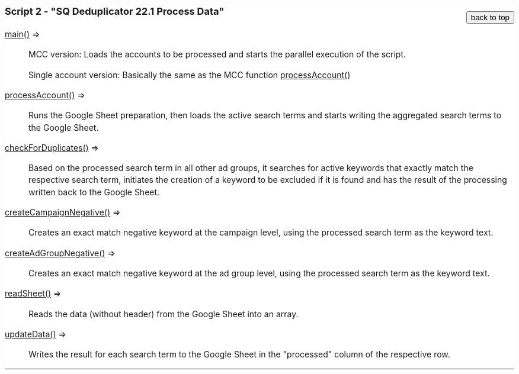 
### Script 2 - "SQ Deduplicator 22.1 Process Data"
<a href="#top"><button style="float:right;margin-top:-2.2em;">back to top</button></a>

<dl>
<dt><a href="#main2">main()</a> ⇒</dt>
<dd><p>MCC version: Loads the accounts to be processed and starts the parallel execution of the script.</p>
<p>Single account version: Basically the same as the MCC function <a href="#processAccount2">processAccount()</a></p>
</dd>
</dl>
<dl>
<dt><a href="#processAccount2">processAccount()</a> ⇒</dt>
<dd><p>Runs the Google Sheet preparation, then loads the active search terms and starts writing the aggregated search terms to the Google Sheet.</p>
</dd>
</dl>
<dl>
<dt><a href="#checkForDuplicates">checkForDuplicates()</a> ⇒</dt>
<dd><p>Based on the processed search term in all other ad groups, it searches for active keywords that exactly match the respective search term, initiates the creation of a keyword to be excluded if it is found and has the result of the processing written back to the Google Sheet.</p>
</dd>
</dl>
<dl>
<dt><a href="#createCampaignNegative">createCampaignNegative()</a> ⇒</dt>
<dd><p>Creates an exact match negative keyword at the campaign level, using the processed search term as the keyword text.</p>
</dd>
</dl>
<dl>
<dt><a href="#createAdGroupNegative">createAdGroupNegative()</a> ⇒</dt>
<dd><p>Creates an exact match negative keyword at the ad group level, using the processed search term as the keyword text.</p>
</dd>
</dl>
<dl>
<dt><a href="#readSheet">readSheet()</a> ⇒</dt>
<dd><p>Reads the data (without header) from the Google Sheet into an array.</p>
</dd>
</dl>
<dl>
<dt><a href="#updateData">updateData()</a> ⇒</dt>
<dd><p>Writes the result for each search term to the Google Sheet in the "processed" column of the respective row.</p>
</dd>
</dl>

---

<a id="parameters"></a>
